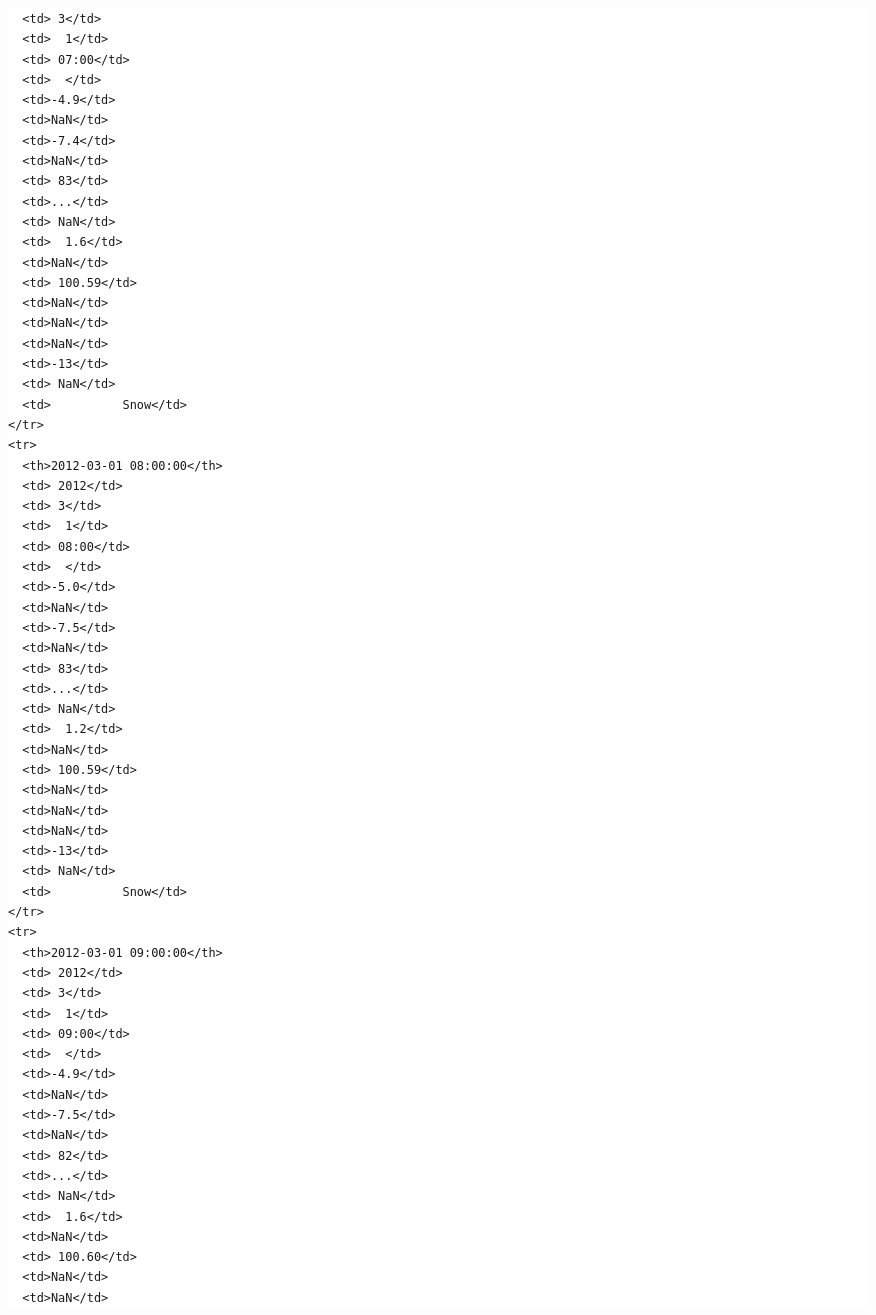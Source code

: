       <td> 3</td>
      <td>  1</td>
      <td> 07:00</td>
      <td>  </td>
      <td>-4.9</td>
      <td>NaN</td>
      <td>-7.4</td>
      <td>NaN</td>
      <td> 83</td>
      <td>...</td>
      <td> NaN</td>
      <td>  1.6</td>
      <td>NaN</td>
      <td> 100.59</td>
      <td>NaN</td>
      <td>NaN</td>
      <td>NaN</td>
      <td>-13</td>
      <td> NaN</td>
      <td>          Snow</td>
    </tr>
    <tr>
      <th>2012-03-01 08:00:00</th>
      <td> 2012</td>
      <td> 3</td>
      <td>  1</td>
      <td> 08:00</td>
      <td>  </td>
      <td>-5.0</td>
      <td>NaN</td>
      <td>-7.5</td>
      <td>NaN</td>
      <td> 83</td>
      <td>...</td>
      <td> NaN</td>
      <td>  1.2</td>
      <td>NaN</td>
      <td> 100.59</td>
      <td>NaN</td>
      <td>NaN</td>
      <td>NaN</td>
      <td>-13</td>
      <td> NaN</td>
      <td>          Snow</td>
    </tr>
    <tr>
      <th>2012-03-01 09:00:00</th>
      <td> 2012</td>
      <td> 3</td>
      <td>  1</td>
      <td> 09:00</td>
      <td>  </td>
      <td>-4.9</td>
      <td>NaN</td>
      <td>-7.5</td>
      <td>NaN</td>
      <td> 82</td>
      <td>...</td>
      <td> NaN</td>
      <td>  1.6</td>
      <td>NaN</td>
      <td> 100.60</td>
      <td>NaN</td>
      <td>NaN</td>